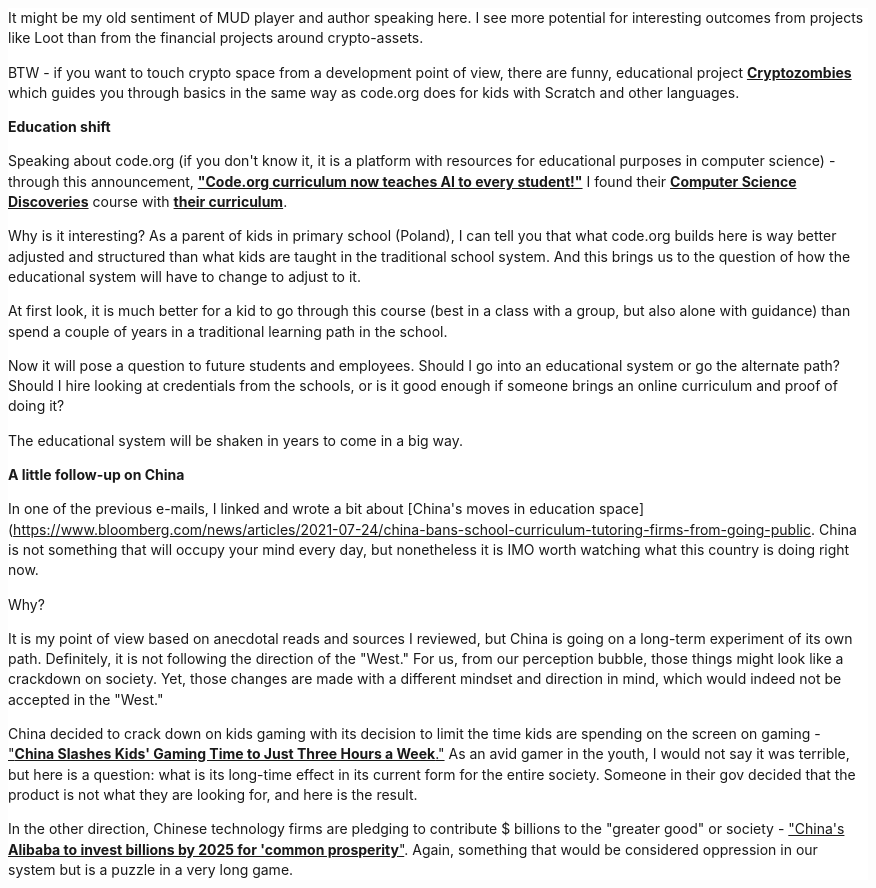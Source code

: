 It might be my old sentiment of MUD player and author speaking here. I see more potential for interesting outcomes from projects like Loot than from the financial projects around crypto-assets. 

BTW - if you want to touch crypto space from a development point of view, there are funny, educational project [**Cryptozombies**](https://cryptozombies.io/) which guides you through basics in the same way as code.org does for kids with Scratch and other languages. 



**Education shift**

Speaking about code.org (if you don't know it, it is a platform with resources for educational purposes in computer science) - through this announcement, [**"Code.org curriculum now teaches AI to every student!"**](https://codeorg.medium.com/code-org-curriculum-now-teaches-ai-to-every-student-f4d09895be15) I found their [**Computer Science Discoveries**](https://code.org/educate/csd) course with [**their curriculum**](https://studio.code.org/courses/csd-2021).

Why is it interesting? As a parent of kids in primary school (Poland), I can tell you that what code.org builds here is way better adjusted and structured than what kids are taught in the traditional school system. And this brings us to the question of how the educational system will have to change to adjust to it. 

At first look, it is much better for a kid to go through this course (best in a class with a group, but also alone with guidance) than spend a couple of years in a traditional learning path in the school. 

Now it will pose a question to future students and employees. Should I go into an educational system or go the alternate path? Should I hire looking at credentials from the schools, or is it good enough if someone brings an online curriculum and proof of doing it? 

The educational system will be shaken in years to come in a big way. 



**A little follow-up on China**

In one of the previous e-mails, I linked and wrote a bit about [China's moves in education space](https://www.bloomberg.com/news/articles/2021-07-24/china-bans-school-curriculum-tutoring-firms-from-going-public. China is not something that will occupy your mind every day, but nonetheless it is IMO worth watching what this country is doing right now. 

Why? 

It is my point of view based on anecdotal reads and sources I reviewed, but China is going on a long-term experiment of its own path. Definitely, it is not following the direction of the "West." For us, from our perception bubble, those things might look like a crackdown on society. Yet, those changes are made with a different mindset and direction in mind, which would indeed not be accepted in the "West." 

China decided to crack down on kids gaming with its decision to limit the time kids are spending on the screen on gaming - ["**China Slashes Kids' Gaming Time to Just Three Hours a Week**."](https://www.bloomberg.com/news/articles/2021-08-30/china-limits-minors-to-just-three-hours-of-online-gaming-a-week) As an avid gamer in the youth, I would not say it was terrible, but here is a question: what is its long-time effect in its current form for the entire society. Someone in their gov decided that the product is not what they are looking for, and here is the result. 

In the other direction, Chinese technology firms are pledging to contribute $ billions to the "greater good" or society - ["China's **Alibaba to invest billions by 2025 for 'common prosperity**"](https://www.theguardian.com/business/2021/sep/03/china-alibaba-to-invest-billions-by-2025-for-common-prosperity?CMP=Share_AndroidApp_Other). Again, something that would be considered oppression in our system but is a puzzle in a very long game. 

